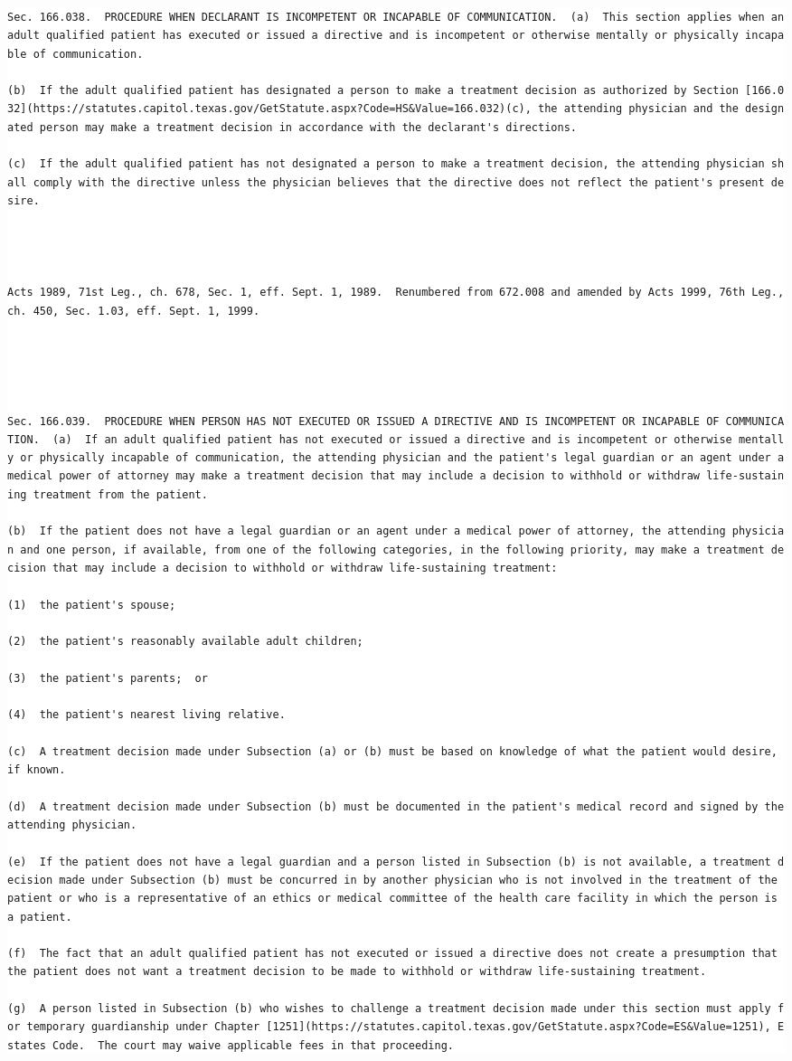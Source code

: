     
    Sec. 166.038.  PROCEDURE WHEN DECLARANT IS INCOMPETENT OR INCAPABLE OF COMMUNICATION.  (a)  This section applies when an adult qualified patient has executed or issued a directive and is incompetent or otherwise mentally or physically incapable of communication.
    
    (b)  If the adult qualified patient has designated a person to make a treatment decision as authorized by Section [166.032](https://statutes.capitol.texas.gov/GetStatute.aspx?Code=HS&Value=166.032)(c), the attending physician and the designated person may make a treatment decision in accordance with the declarant's directions.
    
    (c)  If the adult qualified patient has not designated a person to make a treatment decision, the attending physician shall comply with the directive unless the physician believes that the directive does not reflect the patient's present desire.
    
    
    
    
    Acts 1989, 71st Leg., ch. 678, Sec. 1, eff. Sept. 1, 1989.  Renumbered from 672.008 and amended by Acts 1999, 76th Leg., ch. 450, Sec. 1.03, eff. Sept. 1, 1999.
    
    
    
    
    
    Sec. 166.039.  PROCEDURE WHEN PERSON HAS NOT EXECUTED OR ISSUED A DIRECTIVE AND IS INCOMPETENT OR INCAPABLE OF COMMUNICATION.  (a)  If an adult qualified patient has not executed or issued a directive and is incompetent or otherwise mentally or physically incapable of communication, the attending physician and the patient's legal guardian or an agent under a medical power of attorney may make a treatment decision that may include a decision to withhold or withdraw life-sustaining treatment from the patient.
    
    (b)  If the patient does not have a legal guardian or an agent under a medical power of attorney, the attending physician and one person, if available, from one of the following categories, in the following priority, may make a treatment decision that may include a decision to withhold or withdraw life-sustaining treatment:
    
    (1)  the patient's spouse;
    
    (2)  the patient's reasonably available adult children;
    
    (3)  the patient's parents;  or
    
    (4)  the patient's nearest living relative.
    
    (c)  A treatment decision made under Subsection (a) or (b) must be based on knowledge of what the patient would desire, if known.
    
    (d)  A treatment decision made under Subsection (b) must be documented in the patient's medical record and signed by the attending physician.
    
    (e)  If the patient does not have a legal guardian and a person listed in Subsection (b) is not available, a treatment decision made under Subsection (b) must be concurred in by another physician who is not involved in the treatment of the patient or who is a representative of an ethics or medical committee of the health care facility in which the person is a patient.
    
    (f)  The fact that an adult qualified patient has not executed or issued a directive does not create a presumption that the patient does not want a treatment decision to be made to withhold or withdraw life-sustaining treatment.
    
    (g)  A person listed in Subsection (b) who wishes to challenge a treatment decision made under this section must apply for temporary guardianship under Chapter [1251](https://statutes.capitol.texas.gov/GetStatute.aspx?Code=ES&Value=1251), Estates Code.  The court may waive applicable fees in that proceeding.
    